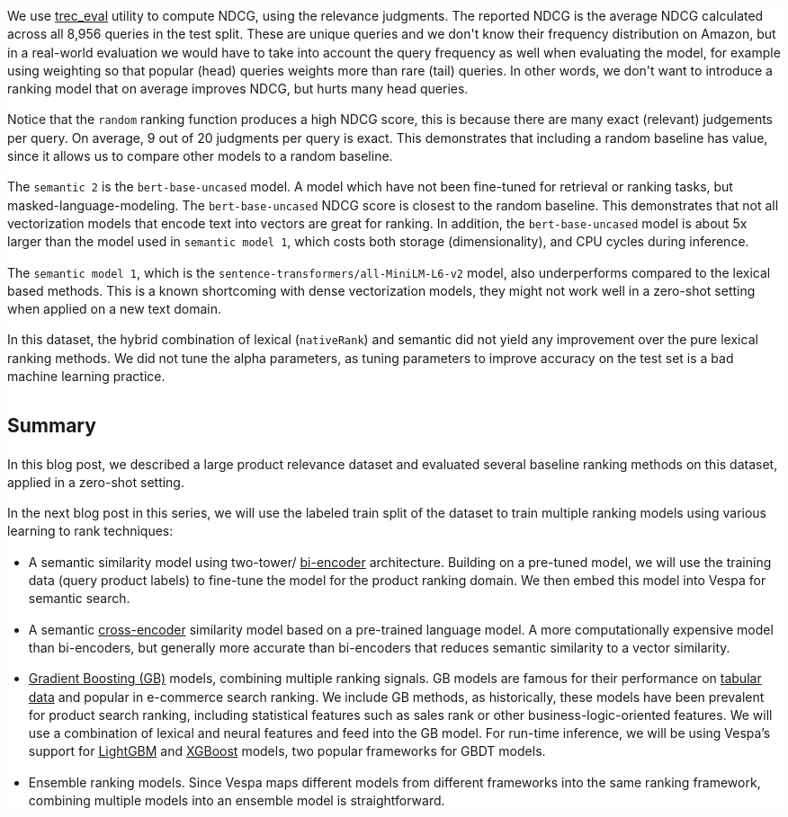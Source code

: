 We use [trec_eval](https://github.com/usnistgov/trec_eval) utility to compute
NDCG, using the relevance judgments. The reported NDCG is the average NDCG
calculated across all 8,956 queries in the test split. These are unique queries 
and we don't know their frequency distribution on Amazon, but in a real-world
evaluation we would have to take into account the query frequency as well when 
evaluating the model, for example using weighting so that popular (head) queries weights more
than rare (tail) queries. In other words, we don't want to introduce a ranking model that on average improves
NDCG, but hurts many head queries. 

Notice that the `random` ranking function produces a high NDCG score, this is because there are
many exact (relevant) judgements per query. On average, 9 out of 20 judgments per query is exact.
This demonstrates that including a random baseline has value, since it allows us
to compare other models to a random baseline. 

The `semantic 2` is the `bert-base-uncased` model. A model which have not been 
fine-tuned for retrieval or ranking tasks, but masked-language-modeling. 
The `bert-base-uncased` NDCG score is closest to the random baseline. 
This demonstrates that not all vectorization models that encode text into vectors are 
great for ranking. In addition, the `bert-base-uncased` model is about
5x larger than the model used in `semantic model 1`, which costs both storage (dimensionality),
and CPU cycles during inference. 

The `semantic model 1`, which is the `sentence-transformers/all-MiniLM-L6-v2` model,
also underperforms compared to the lexical based methods. This is a known
shortcoming with dense vectorization models, they might not work well in a zero-shot
setting when applied on a new text domain. 

In this dataset, the hybrid combination of lexical (`nativeRank`) and semantic did not
yield any improvement over the pure lexical ranking methods. We did not tune the
alpha parameters, as tuning parameters to improve accuracy on the test set is a
bad machine learning practice. 

## Summary
In this blog post, we described a large product relevance dataset and
evaluated several baseline ranking methods on this dataset, applied in a zero-shot setting. 

In the next blog post in this series, we will use the labeled train split of the dataset to
train multiple ranking models using various learning to rank techniques:

* A semantic similarity model using two-tower/
 [bi-encoder](https://blog.vespa.ai/pretrained-transformer-language-models-for-search-part-2/)
 architecture. Building on a pre-tuned model, we will use the training data (query product labels) 
 to fine-tune the model for the product ranking domain. 
 We then embed this model into Vespa for semantic search.  

* A semantic
 [cross-encoder](https://blog.vespa.ai/pretrained-transformer-language-models-for-search-part-4/)
 similarity model based on a pre-trained language model. A more computationally
 expensive model than bi-encoders, but generally more accurate than
 bi-encoders that reduces semantic similarity to a vector similarity.  

* [Gradient Boosting (GB)](https://en.wikipedia.org/wiki/Gradient_boosting)
 models, combining multiple ranking signals. GB models are famous for their
 performance on [tabular data](https://www.statology.org/tabular-data/) and
 popular in e-commerce search ranking. We include GB methods, as historically,
 these models have been prevalent for product search ranking, including
 statistical features such as sales rank or other business-logic-oriented
 features. We will use a combination of lexical and neural features and feed
 into the GB model. For run-time inference, we will be using Vespa’s support for
 [LightGBM](https://docs.vespa.ai/en/lightgbm) and
 [XGBoost](https://docs.vespa.ai/en/xgboost) models, two popular frameworks for
 GBDT models.

 * Ensemble ranking models. Since Vespa maps different models from different
 frameworks into the same ranking framework, combining multiple models into an
 ensemble model is straightforward. 
